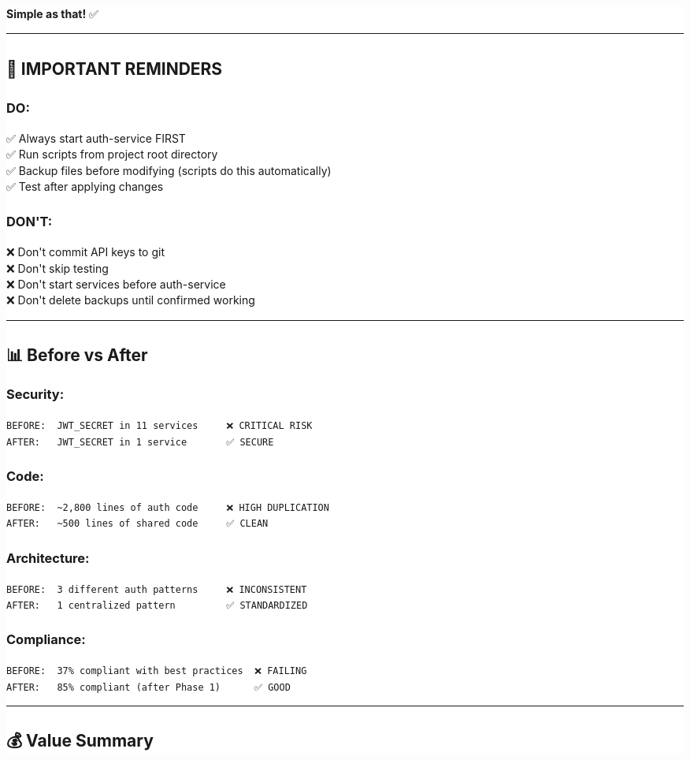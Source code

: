 **Simple as that!** ✅

---

## 🚨 IMPORTANT REMINDERS

### DO:
✅ Always start auth-service FIRST  
✅ Run scripts from project root directory  
✅ Backup files before modifying (scripts do this automatically)  
✅ Test after applying changes  

### DON'T:
❌ Don't commit API keys to git  
❌ Don't skip testing  
❌ Don't start services before auth-service  
❌ Don't delete backups until confirmed working  

---

## 📊 Before vs After

### Security:
```
BEFORE:  JWT_SECRET in 11 services     ❌ CRITICAL RISK
AFTER:   JWT_SECRET in 1 service       ✅ SECURE
```

### Code:
```
BEFORE:  ~2,800 lines of auth code     ❌ HIGH DUPLICATION
AFTER:   ~500 lines of shared code     ✅ CLEAN
```

### Architecture:
```
BEFORE:  3 different auth patterns     ❌ INCONSISTENT
AFTER:   1 centralized pattern         ✅ STANDARDIZED
```

### Compliance:
```
BEFORE:  37% compliant with best practices  ❌ FAILING
AFTER:   85% compliant (after Phase 1)      ✅ GOOD
```

---

## 💰 Value Summary
